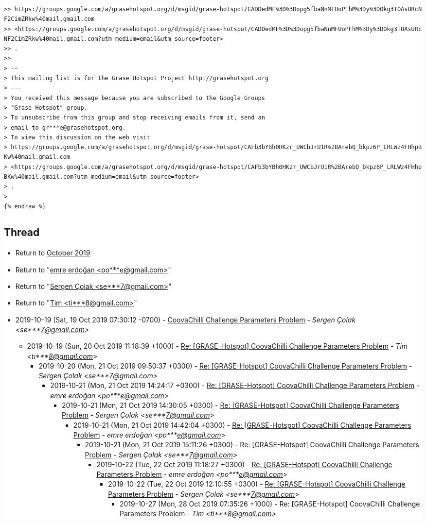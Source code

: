 ```
>> https://groups.google.com/a/grasehotspot.org/d/msgid/grase-hotspot/CADDedMF%3D%3Dopg5fbaNnMFUoPFhM%3Dy%3DOkg3TOAsURcNF2CimZRkw%40mail.gmail.com
>> <https://groups.google.com/a/grasehotspot.org/d/msgid/grase-hotspot/CADDedMF%3D%3Dopg5fbaNnMFUoPFhM%3Dy%3DOkg3TOAsURcNF2CimZRkw%40mail.gmail.com?utm_medium=email&utm_source=footer>
>> .
>>
> --
> This mailing list is for the Grase Hotspot Project http://grasehotspot.org
> ---
> You received this message because you are subscribed to the Google Groups
> "Grase Hotspot" group.
> To unsubscribe from this group and stop receiving emails from it, send an
> email to gr***e@grasehotspot.org.
> To view this discussion on the web visit
> https://groups.google.com/a/grasehotspot.org/d/msgid/grase-hotspot/CAFb3bYBh0HKzr_UWCbJrU1R%2BArebQ_bkpz6P_LRLWz4FHhpBKw%40mail.gmail.com
> <https://groups.google.com/a/grasehotspot.org/d/msgid/grase-hotspot/CAFb3bYBh0HKzr_UWCbJrU1R%2BArebQ_bkpz6P_LRLWz4FHhpBKw%40mail.gmail.com?utm_medium=email&utm_source=footer>
> .
>
{% endraw %}
```

## Thread

+ Return to [October 2019](/archive/2019/10)

+ Return to "[emre erdoğan <po***e<span>@</span>gmail.com>](/authors/po___e_at_gmail_com)"
+ Return to "[Sergen Çolak <se***7<span>@</span>gmail.com>](/authors/se___7_at_gmail_com)"
+ Return to "[Tim <ti***8<span>@</span>gmail.com>](/authors/ti___8_at_gmail_com)"

+ 2019-10-19 (Sat, 19 Oct 2019 07:30:12 -0700) - [CoovaChilli Challenge Parameters Problem](/archive/2019/10/c7820d56fed32d8dd0667fea9fa62349f1ac369f0fa3780262ae4438bbafefa9) - _Sergen Çolak \<se***7@gmail.com\>_
  + 2019-10-19 (Sun, 20 Oct 2019 11:18:39 +1000) - [Re: [GRASE-Hotspot] CoovaChilli Challenge Parameters Problem](/archive/2019/10/60182c5f8fc22eb21482b99f4bd5dd8ca0e9f86d8bffba666935f89d72d252e8) - _Tim \<ti***8@gmail.com\>_
    + 2019-10-20 (Mon, 21 Oct 2019 09:50:37 +0300) - [Re: [GRASE-Hotspot] CoovaChilli Challenge Parameters Problem](/archive/2019/10/0051ec8596faf51bc0abe366ce561cbd79df5b60d6fe399941f4295063da073b) - _Sergen Çolak \<se***7@gmail.com\>_
      + 2019-10-21 (Mon, 21 Oct 2019 14:24:17 +0300) - [Re: [GRASE-Hotspot] CoovaChilli Challenge Parameters Problem](/archive/2019/10/be3f7237485dc5d44ed903bde2125a6c8a88217b69efec7cc1a67d6be2bc5f21) - _emre erdoğan \<po***e@gmail.com\>_
        + 2019-10-21 (Mon, 21 Oct 2019 14:30:05 +0300) - [Re: [GRASE-Hotspot] CoovaChilli Challenge Parameters Problem](/archive/2019/10/4b0639825ab862b3029e7a73fad3e96f1ed142131be21ea5b10f2d139d0cd11a) - _Sergen Çolak \<se***7@gmail.com\>_
          + 2019-10-21 (Mon, 21 Oct 2019 14:42:04 +0300) - [Re: [GRASE-Hotspot] CoovaChilli Challenge Parameters Problem](/archive/2019/10/c4233e3ed774c6de2e768347ad47746dab8514b87968f5b08e45b61a02bd62d0) - _emre erdoğan \<po***e@gmail.com\>_
            + 2019-10-21 (Mon, 21 Oct 2019 15:11:26 +0300) - [Re: [GRASE-Hotspot] CoovaChilli Challenge Parameters Problem](/archive/2019/10/4ed9358682abad0f771a3f6f744c376d464acc34cc6e7f24375ca71ae60b2013) - _Sergen Çolak \<se***7@gmail.com\>_
              + 2019-10-22 (Tue, 22 Oct 2019 11:18:27 +0300) - [Re: [GRASE-Hotspot] CoovaChilli Challenge Parameters Problem](/archive/2019/10/e76eee47649ccd779abbae6e3091159d5f2c1cbac910fcb18d404e9f6d9241ee) - _emre erdoğan \<po***e@gmail.com\>_
                + 2019-10-22 (Tue, 22 Oct 2019 12:10:55 +0300) - [Re: [GRASE-Hotspot] CoovaChilli Challenge Parameters Problem](/archive/2019/10/2256d655784014ed43d568ec44b7cff5f8bd6c0c331220132d65ba9c3e2e24f7) - _Sergen Çolak \<se***7@gmail.com\>_
                  + 2019-10-27 (Mon, 28 Oct 2019 07:35:26 +1000) - Re: [GRASE-Hotspot] CoovaChilli Challenge Parameters Problem - _Tim \<ti***8@gmail.com\>_

